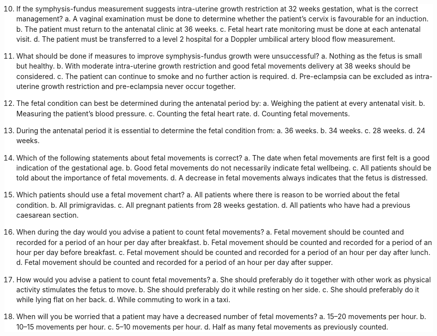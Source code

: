 10. If the symphysis-fundus measurement suggests intra-uterine growth restriction at 32 weeks gestation, what is the correct management?
a. A vaginal examination must be done to determine whether the patient’s cervix is favourable for an induction.
b. The patient must return to the antenatal clinic at 36 weeks.
c. Fetal heart rate monitoring must be done at each antenatal visit.
d. The patient must be transferred to a level 2 hospital for a Doppler umbilical artery blood flow measurement.

11. What should be done if measures to improve symphysis-fundus growth were unsuccessful?
a. Nothing as the fetus is small but healthy.
b. With moderate intra-uterine growth restriction and good fetal movements delivery at 38 weeks should be considered.
c. The patient can continue to smoke and no further action is required.
d. Pre-eclampsia can be excluded as intra-uterine growth restriction and pre-eclampsia never occur together.

12. The fetal condition can best be determined during the antenatal period by:
a. Weighing the patient at every antenatal visit.
b. Measuring the patient’s blood pressure.
c. Counting the fetal heart rate.
d. Counting fetal movements.

13. During the antenatal period it is essential to determine the fetal condition from:
a. 36 weeks.
b. 34 weeks.
c. 28 weeks.
d. 24 weeks.

14. Which of the following statements about fetal movements is correct?
a. The date when fetal movements are first felt is a good indication of the gestational age.
b. Good fetal movements do not necessarily indicate fetal wellbeing.
c. All patients should be told about the importance of fetal movements.
d. A decrease in fetal movements always indicates that the fetus is distressed.

15. Which patients should use a fetal movement chart?
a. All patients where there is reason to be worried about the fetal condition.
b. All primigravidas.
c. All pregnant patients from 28 weeks gestation.
d. All patients who have had a previous caesarean section.

16. When during the day would you advise a patient to count fetal movements?
a. Fetal movement should be counted and recorded for a period of an hour per day after breakfast.
b. Fetal movement should be counted and recorded for a period of an hour per day before breakfast.
c. Fetal movement should be counted and recorded for a period of an hour per day after lunch.
d. Fetal movement should be counted and recorded for a period of an hour per day after supper.

17. How would you advise a patient to count fetal movements?
a. She should preferably do it together with other work as physical activity stimulates the fetus to move.
b. She should preferably do it while resting on her side.
c. She should preferably do it while lying flat on her back.
d. While commuting to work in a taxi.

18. When will you be worried that a patient may have a decreased number of fetal movements?
a. 15–20 movements per hour.
b. 10–15 movements per hour.
c. 5–10 movements per hour.
d. Half as many fetal movements as previously counted.
